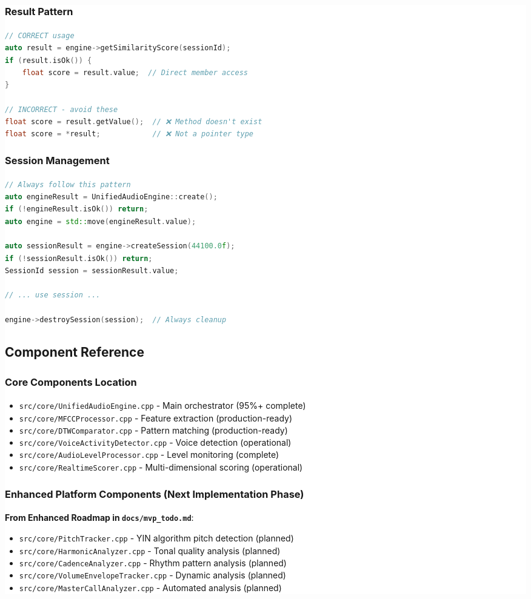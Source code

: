 ### Result<T> Pattern

```cpp
// CORRECT usage
auto result = engine->getSimilarityScore(sessionId);
if (result.isOk()) {
    float score = result.value;  // Direct member access
}

// INCORRECT - avoid these
float score = result.getValue();  // ❌ Method doesn't exist
float score = *result;            // ❌ Not a pointer type
```

### Session Management

```cpp
// Always follow this pattern
auto engineResult = UnifiedAudioEngine::create();
if (!engineResult.isOk()) return;
auto engine = std::move(engineResult.value);

auto sessionResult = engine->createSession(44100.0f);
if (!sessionResult.isOk()) return;
SessionId session = sessionResult.value;

// ... use session ...

engine->destroySession(session);  // Always cleanup
```

## Component Reference

### Core Components Location

-   `src/core/UnifiedAudioEngine.cpp` - Main orchestrator (95%+ complete)
-   `src/core/MFCCProcessor.cpp` - Feature extraction (production-ready)
-   `src/core/DTWComparator.cpp` - Pattern matching (production-ready)
-   `src/core/VoiceActivityDetector.cpp` - Voice detection (operational)
-   `src/core/AudioLevelProcessor.cpp` - Level monitoring (complete)
-   `src/core/RealtimeScorer.cpp` - Multi-dimensional scoring (operational)

### Enhanced Platform Components (Next Implementation Phase)

**From Enhanced Roadmap in `docs/mvp_todo.md`**:

-   `src/core/PitchTracker.cpp` - YIN algorithm pitch detection (planned)
-   `src/core/HarmonicAnalyzer.cpp` - Tonal quality analysis (planned)
-   `src/core/CadenceAnalyzer.cpp` - Rhythm pattern analysis (planned)
-   `src/core/VolumeEnvelopeTracker.cpp` - Dynamic analysis (planned)
-   `src/core/MasterCallAnalyzer.cpp` - Automated analysis (planned)
